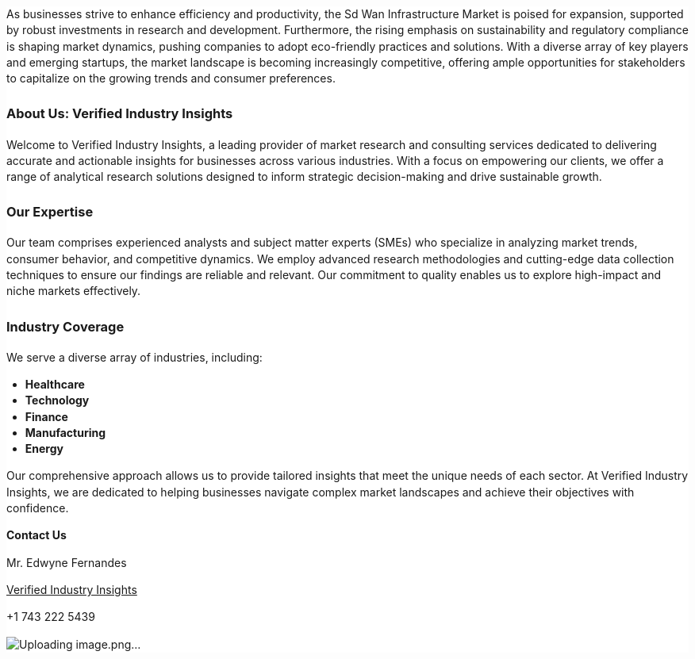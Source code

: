 As businesses strive to enhance efficiency and productivity, the Sd Wan Infrastructure Market is poised for expansion, supported by robust investments in research and development. Furthermore, the rising emphasis on sustainability and regulatory compliance is shaping market dynamics, pushing companies to adopt eco-friendly practices and solutions. With a diverse array of key players and emerging startups, the market landscape is becoming increasingly competitive, offering ample opportunities for stakeholders to capitalize on the growing trends and consumer preferences.</p><h3>About Us: Verified Industry Insights</h3><p>Welcome to Verified Industry Insights, a leading provider of market research and consulting services dedicated to delivering accurate and actionable insights for businesses across various industries. With a focus on empowering our clients, we offer a range of analytical research solutions designed to inform strategic decision-making and drive sustainable growth.</p><h3>Our Expertise</h3><p>Our team comprises experienced analysts and subject matter experts (SMEs) who specialize in analyzing market trends, consumer behavior, and competitive dynamics. We employ advanced research methodologies and cutting-edge data collection techniques to ensure our findings are reliable and relevant. Our commitment to quality enables us to explore high-impact and niche markets effectively.</p><h3>Industry Coverage</h3><p>We serve a diverse array of industries, including:</p><ul><li><strong>Healthcare</strong></li><li><strong>Technology</strong></li><li><strong>Finance</strong></li><li><strong>Manufacturing</strong></li><li><strong>Energy</strong></li></ul><p>Our comprehensive approach allows us to provide tailored insights that meet the unique needs of each sector. At Verified Industry Insights, we are dedicated to helping businesses navigate complex market landscapes and achieve their objectives with confidence.</p><p><strong>Contact Us</strong></p><p>Mr. Edwyne Fernandes</p><p><a href="https://www.verifiedindustryinsights.com/">Verified Industry Insights</a></p><p>+1 743 222 5439</p>
![Uploading image.png…]()
